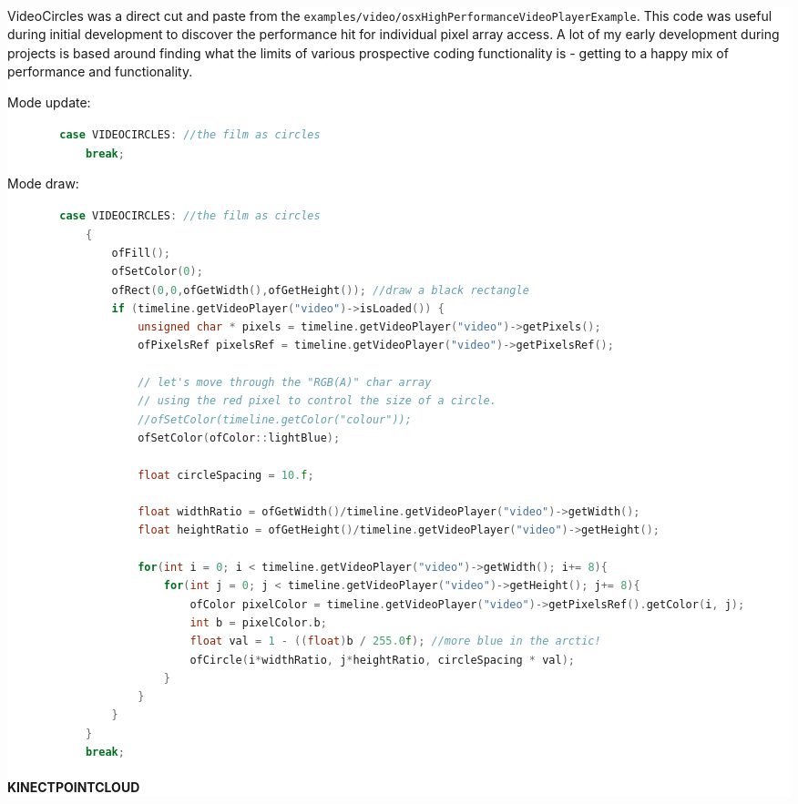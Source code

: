 VideoCircles was a direct cut and paste from the `examples/video/osxHighPerformanceVideoPlayerExample`. This code was useful during initial development to discover the performance hit for individual pixel array access. A lot of my early development during projects is based around finding what the limits of various prospective coding functionality is - getting to a happy mix of performance and functionality.

Mode update:

```cpp
        case VIDEOCIRCLES: //the film as circles
            break;
```

Mode draw:

```cpp
        case VIDEOCIRCLES: //the film as circles
            {
                ofFill();
                ofSetColor(0);
                ofRect(0,0,ofGetWidth(),ofGetHeight()); //draw a black rectangle
                if (timeline.getVideoPlayer("video")->isLoaded()) {
                    unsigned char * pixels = timeline.getVideoPlayer("video")->getPixels();
                    ofPixelsRef pixelsRef = timeline.getVideoPlayer("video")->getPixelsRef();
                    
                    // let's move through the "RGB(A)" char array
                    // using the red pixel to control the size of a circle.
                    //ofSetColor(timeline.getColor("colour"));
                    ofSetColor(ofColor::lightBlue);
                    
                    float circleSpacing = 10.f;
                    
                    float widthRatio = ofGetWidth()/timeline.getVideoPlayer("video")->getWidth();
                    float heightRatio = ofGetHeight()/timeline.getVideoPlayer("video")->getHeight();
                    
                    for(int i = 0; i < timeline.getVideoPlayer("video")->getWidth(); i+= 8){
                        for(int j = 0; j < timeline.getVideoPlayer("video")->getHeight(); j+= 8){
                            ofColor pixelColor = timeline.getVideoPlayer("video")->getPixelsRef().getColor(i, j);
                            int b = pixelColor.b;
                            float val = 1 - ((float)b / 255.0f); //more blue in the arctic!
                            ofCircle(i*widthRatio, j*heightRatio, circleSpacing * val);
                        }
                    }
                }
            }
            break;

```
#### KINECTPOINTCLOUD
